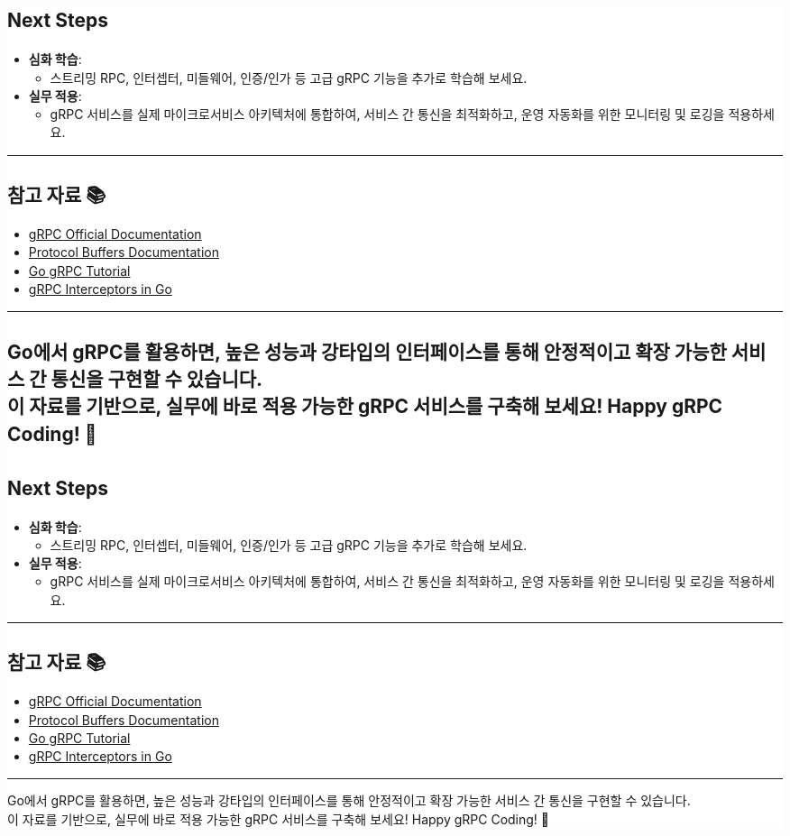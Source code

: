 ## Next Steps

- **심화 학습**:  
  - 스트리밍 RPC, 인터셉터, 미들웨어, 인증/인가 등 고급 gRPC 기능을 추가로 학습해 보세요.
- **실무 적용**:  
  - gRPC 서비스를 실제 마이크로서비스 아키텍처에 통합하여, 서비스 간 통신을 최적화하고, 운영 자동화를 위한 모니터링 및 로깅을 적용하세요.

---

## 참고 자료 📚

- [gRPC Official Documentation](https://grpc.io/docs/)
- [Protocol Buffers Documentation](https://developers.google.com/protocol-buffers)
- [Go gRPC Tutorial](https://grpc.io/docs/languages/go/basics/)
- [gRPC Interceptors in Go](https://github.com/grpc-ecosystem/go-grpc-middleware)

---

Go에서 gRPC를 활용하면, 높은 성능과 강타입의 인터페이스를 통해 안정적이고 확장 가능한 서비스 간 통신을 구현할 수 있습니다.  
이 자료를 기반으로, 실무에 바로 적용 가능한 gRPC 서비스를 구축해 보세요! Happy gRPC Coding! 🚀
---

## Next Steps

- **심화 학습**:  
  - 스트리밍 RPC, 인터셉터, 미들웨어, 인증/인가 등 고급 gRPC 기능을 추가로 학습해 보세요.
- **실무 적용**:  
  - gRPC 서비스를 실제 마이크로서비스 아키텍처에 통합하여, 서비스 간 통신을 최적화하고, 운영 자동화를 위한 모니터링 및 로깅을 적용하세요.

---

## 참고 자료 📚

- [gRPC Official Documentation](https://grpc.io/docs/)
- [Protocol Buffers Documentation](https://developers.google.com/protocol-buffers)
- [Go gRPC Tutorial](https://grpc.io/docs/languages/go/basics/)
- [gRPC Interceptors in Go](https://github.com/grpc-ecosystem/go-grpc-middleware)

---

Go에서 gRPC를 활용하면, 높은 성능과 강타입의 인터페이스를 통해 안정적이고 확장 가능한 서비스 간 통신을 구현할 수 있습니다.  
이 자료를 기반으로, 실무에 바로 적용 가능한 gRPC 서비스를 구축해 보세요! Happy gRPC Coding! 🚀
```